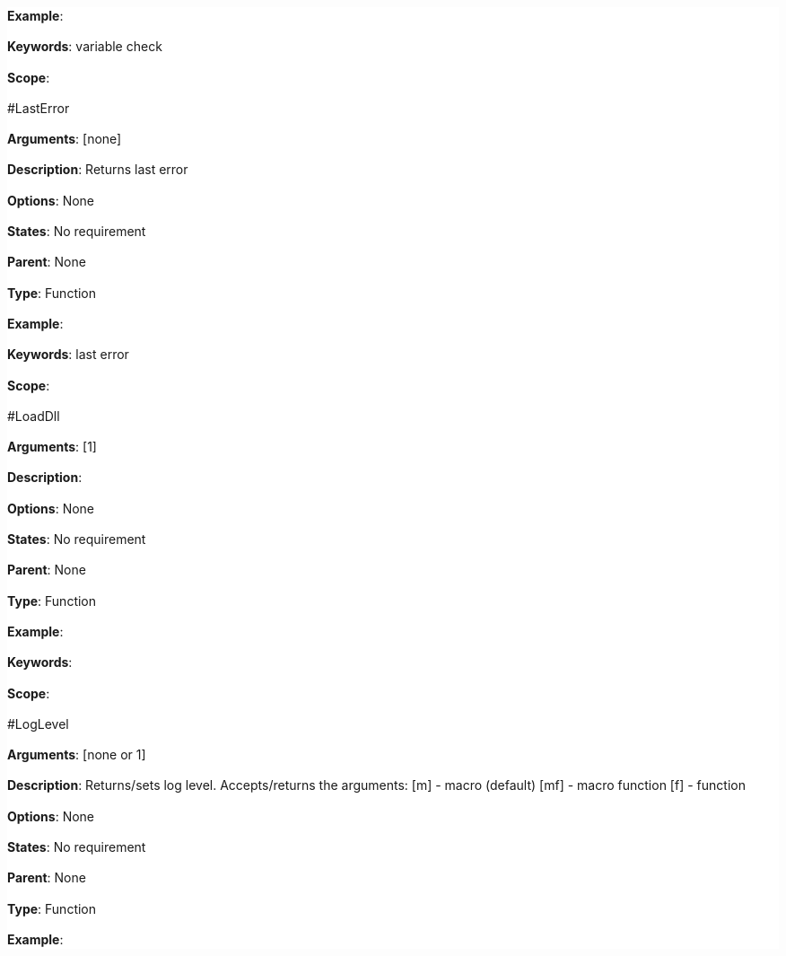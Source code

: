 **Example**: 

**Keywords**: variable check

**Scope**: 

#LastError

**Arguments**: [none]

**Description**: Returns last error

**Options**: None

**States**: No requirement

**Parent**: None

**Type**: Function

**Example**: 

**Keywords**: last error

**Scope**: 

#LoadDll

**Arguments**: [1]

**Description**: 

**Options**: None

**States**: No requirement

**Parent**: None

**Type**: Function

**Example**: 

**Keywords**: 

**Scope**: 

#LogLevel

**Arguments**: [none or 1]

**Description**: Returns/sets log level. Accepts/returns the arguments: 
[m] - macro (default) 
[mf] - macro function
[f] - function

**Options**: None

**States**: No requirement

**Parent**: None

**Type**: Function

**Example**: 

